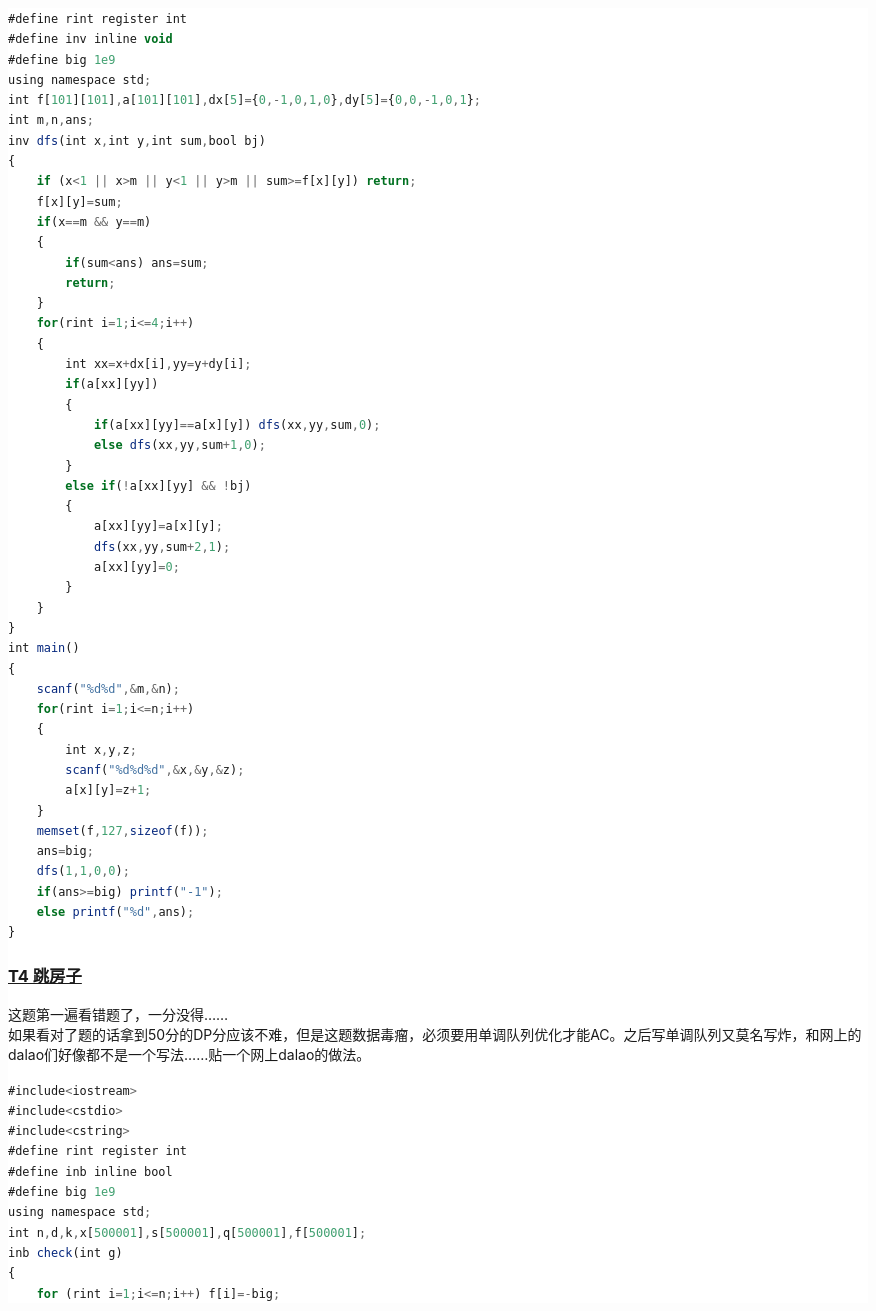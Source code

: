```JavaScript
#define rint register int
#define inv inline void
#define big 1e9
using namespace std;
int f[101][101],a[101][101],dx[5]={0,-1,0,1,0},dy[5]={0,0,-1,0,1};
int m,n,ans;
inv dfs(int x,int y,int sum,bool bj) 
{
    if (x<1 || x>m || y<1 || y>m || sum>=f[x][y]) return;
    f[x][y]=sum;
    if(x==m && y==m) 
    {
        if(sum<ans) ans=sum;
        return;
    }
    for(rint i=1;i<=4;i++) 
    {
        int xx=x+dx[i],yy=y+dy[i];
        if(a[xx][yy]) 
        {
            if(a[xx][yy]==a[x][y]) dfs(xx,yy,sum,0);
            else dfs(xx,yy,sum+1,0);
        } 
        else if(!a[xx][yy] && !bj)
        {
            a[xx][yy]=a[x][y];
            dfs(xx,yy,sum+2,1);
            a[xx][yy]=0;
        }
    }
}
int main() 
{
    scanf("%d%d",&m,&n);
    for(rint i=1;i<=n;i++) 
    {
        int x,y,z;
        scanf("%d%d%d",&x,&y,&z);
        a[x][y]=z+1;
    }
    memset(f,127,sizeof(f));
    ans=big;
    dfs(1,1,0,0);
    if(ans>=big) printf("-1");
    else printf("%d",ans);
}
```
### [T4 跳房子](https://www.luogu.org/problemnew/show/3957)
这题第一遍看错题了，一分没得……    
如果看对了题的话拿到50分的DP分应该不难，但是这题数据毒瘤，必须要用单调队列优化才能AC。之后写单调队列又莫名写炸，和网上的dalao们好像都不是一个写法……贴一个网上dalao的做法。
```JavaScript
#include<iostream>
#include<cstdio>
#include<cstring>
#define rint register int
#define inb inline bool
#define big 1e9
using namespace std;
int n,d,k,x[500001],s[500001],q[500001],f[500001];
inb check(int g)
{
	for (rint i=1;i<=n;i++) f[i]=-big;
```